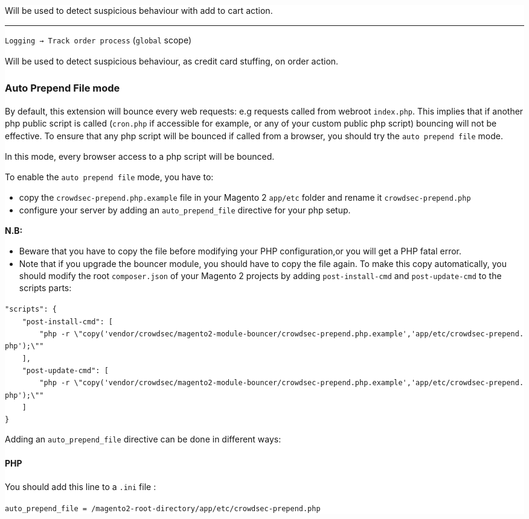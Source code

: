 Will be used to detect suspicious behaviour with add to cart action.

***

`Logging → Track order process` (`global` scope)

Will be used to detect suspicious behaviour, as credit card stuffing, on order action.

### Auto Prepend File mode

By default, this extension will bounce every web requests: e.g requests called from webroot `index.php`.
This implies that if another php public script is called (`cron.php` if accessible for example, or any of your 
custom public php script) bouncing will not be effective.
To ensure that any php script will be bounced if called from a browser, you should try the `auto prepend file` mode.

In this mode, every browser access to a php script will be bounced.

To enable the `auto prepend file` mode, you have to:

- copy the `crowdsec-prepend.php.example` file in your Magento 2 `app/etc` folder and rename it `crowdsec-prepend.php`
- configure your server by adding an `auto_prepend_file` directive for your php setup.

**N.B:**
- Beware that you have to copy the file before modifying your PHP configuration,or you will get a PHP fatal error.
- Note that if you upgrade the bouncer module, you should have to copy the file again. To make this copy
  automatically, you should modify the root `composer.json` of your Magento 2 projects by adding `post-install-cmd`
  and `post-update-cmd` to the scripts parts:

```
"scripts": {
    "post-install-cmd": [
        "php -r \"copy('vendor/crowdsec/magento2-module-bouncer/crowdsec-prepend.php.example','app/etc/crowdsec-prepend.php');\""
    ],
    "post-update-cmd": [
        "php -r \"copy('vendor/crowdsec/magento2-module-bouncer/crowdsec-prepend.php.example','app/etc/crowdsec-prepend.php');\""
    ]
}
```


Adding an `auto_prepend_file` directive can be done in different ways:

#### PHP

You should add this line to a `.ini` file :

    auto_prepend_file = /magento2-root-directory/app/etc/crowdsec-prepend.php
